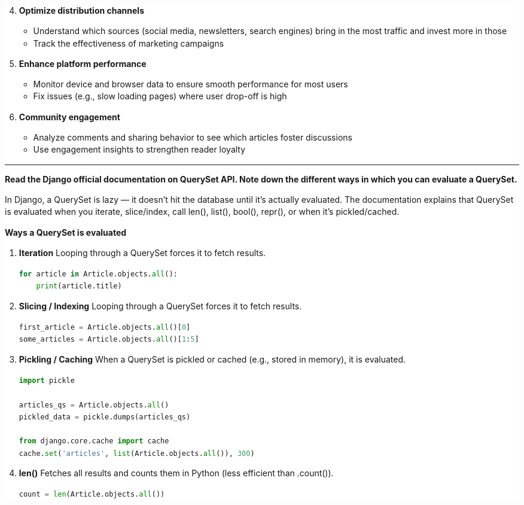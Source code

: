 4. **Optimize distribution channels**

   - Understand which sources (social media, newsletters, search engines) bring in the most traffic and invest more in those
   - Track the effectiveness of marketing campaigns

5. **Enhance platform performance**

   - Monitor device and browser data to ensure smooth performance for most users
   - Fix issues (e.g., slow loading pages) where user drop-off is high

6. **Community engagement**
   - Analyze comments and sharing behavior to see which articles foster discussions
   - Use engagement insights to strengthen reader loyalty

---

**Read the Django official documentation on QuerySet API. Note down the different ways in which you can evaluate a QuerySet.**

In Django, a QuerySet is lazy — it doesn’t hit the database until it’s actually evaluated. The documentation explains that QuerySet is evaluated when you iterate, slice/index, call len(), list(), bool(), repr(), or when it’s pickled/cached.

**Ways a QuerySet is evaluated**

1. **Iteration**
   Looping through a QuerySet forces it to fetch results.

   ```python
   for article in Article.objects.all():
       print(article.title)
   ```

2. **Slicing / Indexing**
   Looping through a QuerySet forces it to fetch results.

   ```python
   first_article = Article.objects.all()[0]
   some_articles = Article.objects.all()[1:5]
   ```

3. **Pickling / Caching**
   When a QuerySet is pickled or cached (e.g., stored in memory), it is evaluated.

   ```python
   import pickle

   articles_qs = Article.objects.all()
   pickled_data = pickle.dumps(articles_qs)

   from django.core.cache import cache
   cache.set('articles', list(Article.objects.all()), 300)
   ```

4. **len()**
   Fetches all results and counts them in Python (less efficient than .count()).

   ```python
   count = len(Article.objects.all())
   ```


[1]: https://docs.djangoproject.com/en/5.2/ref/class-based-views/generic-display/?utm_source=chatgpt.com 'Generic display views'
[2]: https://developer.mozilla.org/en-US/docs/Learn_web_development/Extensions/Server-side/Django/Generic_views?utm_source=chatgpt.com 'Django Tutorial Part 6: Generic list and detail views - MDN'
[3]: https://www.horilla.com/blogs/what-are-django-class-based-views-cbvs-and-its-advantages/?utm_source=chatgpt.com 'What Are Django Class-Based Views (CBVs) & its ...'
[4]: https://docs.djangoproject.com/en/5.2/topics/class-based-views/generic-display/?utm_source=chatgpt.com 'Built-in class-based generic views'